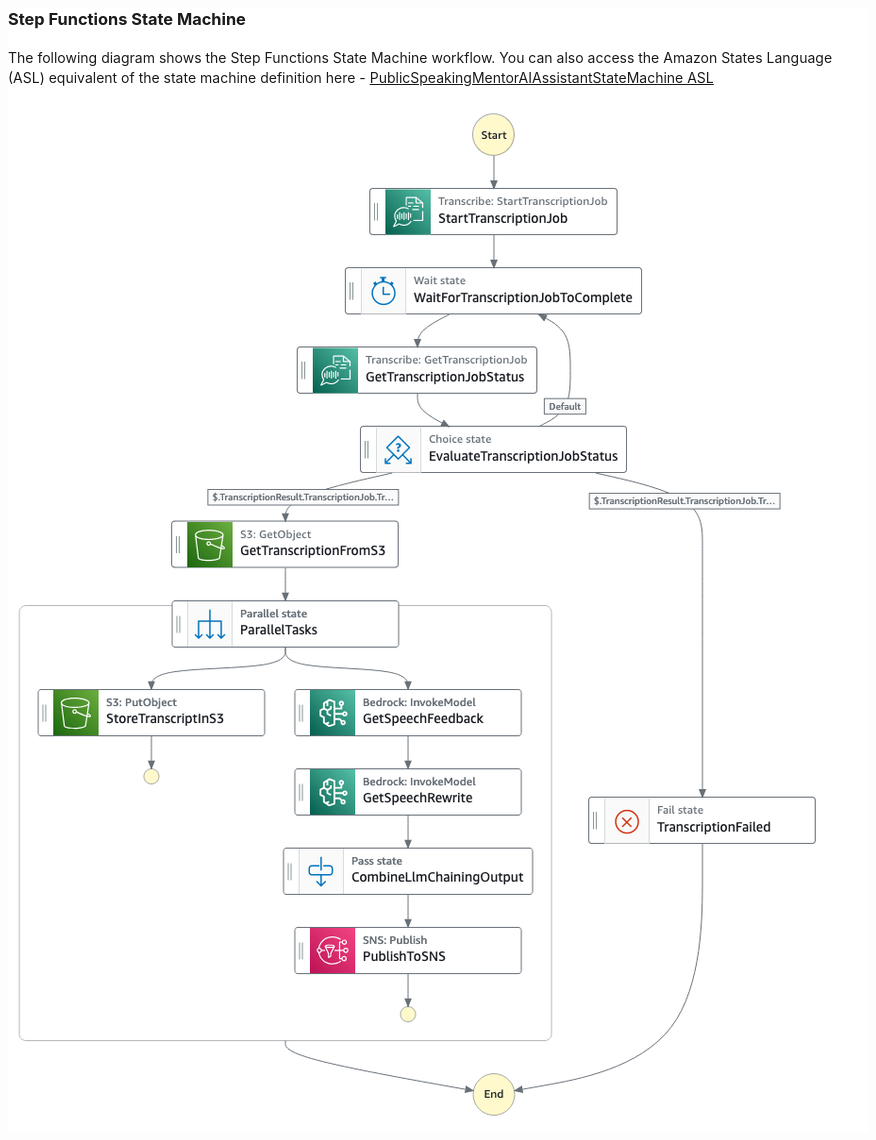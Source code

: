 ### Step Functions State Machine
The following diagram shows the Step Functions State Machine workflow. You can also access the Amazon States Language (ASL) equivalent of the state machine definition here -  [PublicSpeakingMentorAIAssistantStateMachine ASL](assets/PublicSpeakingMentorAIAssistantStateMachine.asl.json)

![State Machine](assets/stepfunctions_graph.png)
